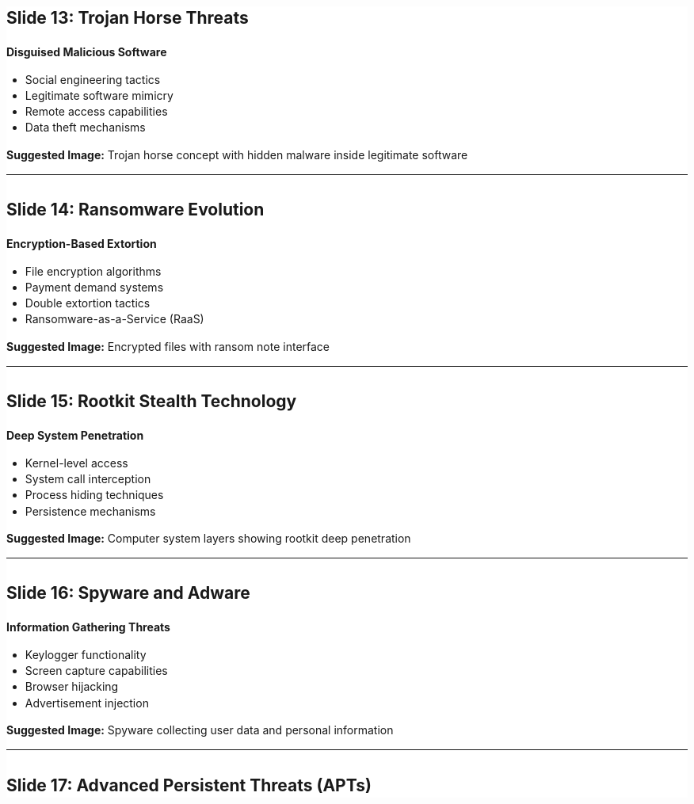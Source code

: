
## Slide 13: Trojan Horse Threats

**Disguised Malicious Software**

- Social engineering tactics
- Legitimate software mimicry
- Remote access capabilities
- Data theft mechanisms

**Suggested Image:** Trojan horse concept with hidden malware inside legitimate software

---

## Slide 14: Ransomware Evolution

**Encryption-Based Extortion**

- File encryption algorithms
- Payment demand systems
- Double extortion tactics
- Ransomware-as-a-Service (RaaS)

**Suggested Image:** Encrypted files with ransom note interface

---

## Slide 15: Rootkit Stealth Technology

**Deep System Penetration**

- Kernel-level access
- System call interception
- Process hiding techniques
- Persistence mechanisms

**Suggested Image:** Computer system layers showing rootkit deep penetration

---

## Slide 16: Spyware and Adware

**Information Gathering Threats**

- Keylogger functionality
- Screen capture capabilities
- Browser hijacking
- Advertisement injection

**Suggested Image:** Spyware collecting user data and personal information

---

## Slide 17: Advanced Persistent Threats (APTs)
